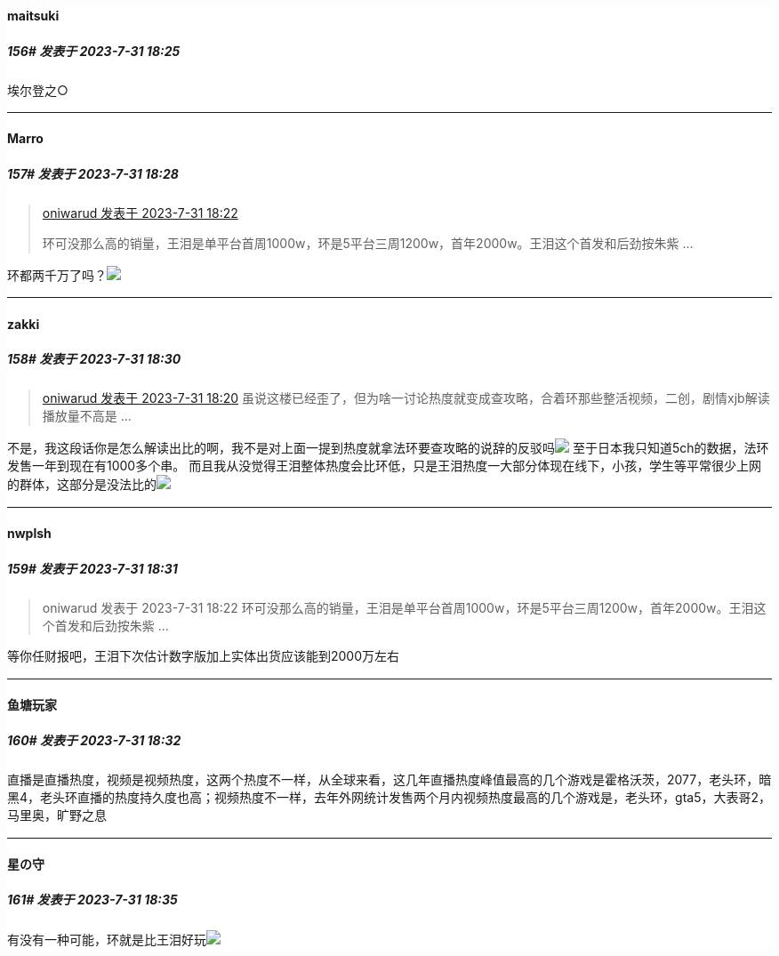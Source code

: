 ####  maitsuki  
##### 156#       发表于 2023-7-31 18:25

埃尔登之○

*****

####  Marro  
##### 157#       发表于 2023-7-31 18:28

<blockquote><a href="httphttps://bbs.saraba1st.com/2b/forum.php?mod=redirect&amp;goto=findpost&amp;pid=61858085&amp;ptid=2146528" target="_blank">oniwarud 发表于 2023-7-31 18:22</a>

环可没那么高的销量，王泪是单平台首周1000w，环是5平台三周1200w，首年2000w。王泪这个首发和后劲按朱紫 ...</blockquote>
环都两千万了吗？<img src="https://static.saraba1st.com/image/smiley/face2017/067.png" referrerpolicy="no-referrer">

*****

####  zakki  
##### 158#       发表于 2023-7-31 18:30

<blockquote><a href="httphttps://bbs.saraba1st.com/2b/forum.php?mod=redirect&amp;goto=findpost&amp;pid=61858059&amp;ptid=2146528" target="_blank">oniwarud 发表于 2023-7-31 18:20</a>
虽说这楼已经歪了，但为啥一讨论热度就变成查攻略，合着环那些整活视频，二创，剧情xjb解读播放量不高是 ...</blockquote>
不是，我这段话你是怎么解读出比的啊，我不是对上面一提到热度就拿法环要查攻略的说辞的反驳吗<img src="https://static.saraba1st.com/image/smiley/face2017/068.png" referrerpolicy="no-referrer">
至于日本我只知道5ch的数据，法环发售一年到现在有1000多个串。
而且我从没觉得王泪整体热度会比环低，只是王泪热度一大部分体现在线下，小孩，学生等平常很少上网的群体，这部分是没法比的<img src="https://static.saraba1st.com/image/smiley/face2017/009.gif" referrerpolicy="no-referrer">

*****

####  nwplsh  
##### 159#       发表于 2023-7-31 18:31

<blockquote>oniwarud 发表于 2023-7-31 18:22
环可没那么高的销量，王泪是单平台首周1000w，环是5平台三周1200w，首年2000w。王泪这个首发和后劲按朱紫 ...</blockquote>
等你任财报吧，王泪下次估计数字版加上实体出货应该能到2000万左右

*****

####  鱼塘玩家  
##### 160#       发表于 2023-7-31 18:32

直播是直播热度，视频是视频热度，这两个热度不一样，从全球来看，这几年直播热度峰值最高的几个游戏是霍格沃茨，2077，老头环，暗黑4，老头环直播的热度持久度也高；视频热度不一样，去年外网统计发售两个月内视频热度最高的几个游戏是，老头环，gta5，大表哥2，马里奥，旷野之息


*****

####  星の守  
##### 161#       发表于 2023-7-31 18:35

有没有一种可能，环就是比王泪好玩<img src="https://static.saraba1st.com/image/smiley/face2017/067.png" referrerpolicy="no-referrer">
